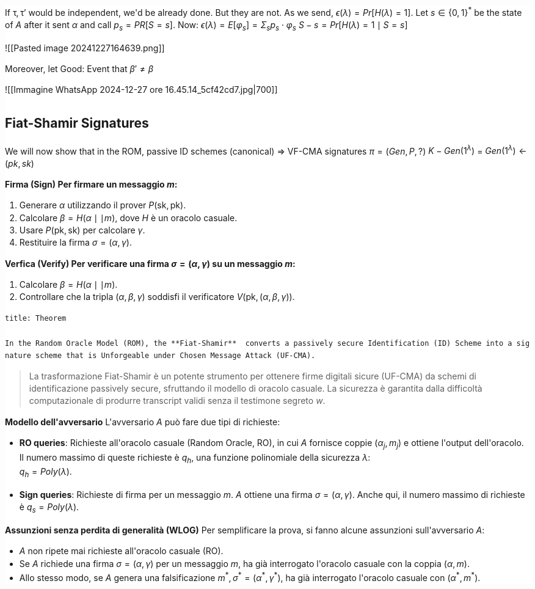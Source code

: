 If $\uptau, \uptau'$ would be independent, we'd be already done. But they are not.
As we send, $\epsilon(\lambda)=Pr[H(\lambda)=1]$. Let $s \in \{0,1\}^*$ be the state of $A$ after it sent $\alpha$ and call $p_s = PR[S=s]$. Now: $\epsilon(\lambda) = E[\varphi_s]= \Sigma_s p_s \cdot \varphi_s$
$S-s = Pr[H(\lambda)=1 \mid S=s]$

![[Pasted image 20241227164639.png]]

Moreover, let Good: Event that $\beta' \not = \beta$

![[Immagine WhatsApp 2024-12-27 ore 16.45.14_5cf42cd7.jpg|700]]
## Fiat-Shamir Signatures
We will now show that in the ROM, passive ID schemes (canonical) $\Rightarrow$ VF-CMA signatures
$\pi=(Gen, P, ?)$
$K-Gen(1^{\lambda})$ = $Gen(1^{\lambda}) \leftarrow (pk, sk)$

**Firma (Sign) Per firmare un messaggio $m$:**
1. Generare $\alpha$ utilizzando il prover $P(\text{sk}, \text{pk})$.
2. Calcolare $\beta = H(\alpha \mid\mid m)$, dove $H$ è un oracolo casuale.
3. Usare $P(\text{pk}, \text{sk})$ per calcolare $\gamma$.
4. Restituire la firma $\sigma = (\alpha, \gamma)$.

**Verfica (Verify) Per verificare una firma $\sigma = (\alpha, \gamma)$ su un messaggio $m$:**
1. Calcolare $\beta = H(\alpha \mid\mid m)$.
2. Controllare che la tripla $(\alpha, \beta, \gamma)$ soddisfi il verificatore $V(\text{pk}, (\alpha, \beta, \gamma))$.


```ad-abstract
title: Theorem

In the Random Oracle Model (ROM), the **Fiat-Shamir**  converts a passively secure Identification (ID) Scheme into a signature scheme that is Unforgeable under Chosen Message Attack (UF-CMA).
```


>La trasformazione Fiat-Shamir è un potente strumento per ottenere firme digitali sicure (UF-CMA) da schemi di identificazione passively secure, sfruttando il modello di oracolo casuale. 
>La sicurezza è garantita dalla difficoltà computazionale di produrre transcript validi senza il testimone segreto $w$.

**Modello dell'avversario**
L'avversario $A$ può fare due tipi di richieste:

- **RO queries**: Richieste all'oracolo casuale (Random Oracle, RO), in cui $A$ fornisce coppie $(\alpha_j, m_j)$ e ottiene l'output dell'oracolo. Il numero massimo di queste richieste è $q_h$, una funzione polinomiale della sicurezza $\lambda$:  
  $q_h = Poly(\lambda)$.
  
- **Sign queries**: Richieste di firma per un messaggio $m$. $A$ ottiene una firma $\sigma = (\alpha, \gamma)$. Anche qui, il numero massimo di richieste è $q_s = Poly(\lambda)$.

**Assunzioni senza perdita di generalità (WLOG)**
Per semplificare la prova, si fanno alcune assunzioni sull'avversario $A$:
- $A$ non ripete mai richieste all'oracolo casuale (RO).  
- Se $A$ richiede una firma $\sigma = (\alpha, \gamma)$ per un messaggio $m$, ha già interrogato l'oracolo casuale con la coppia $(\alpha, m)$.  
- Allo stesso modo, se $A$ genera una falsificazione $m^*, \sigma^* = (\alpha^*, \gamma^*)$, ha già interrogato l'oracolo casuale con $(\alpha^*, m^*)$.  
